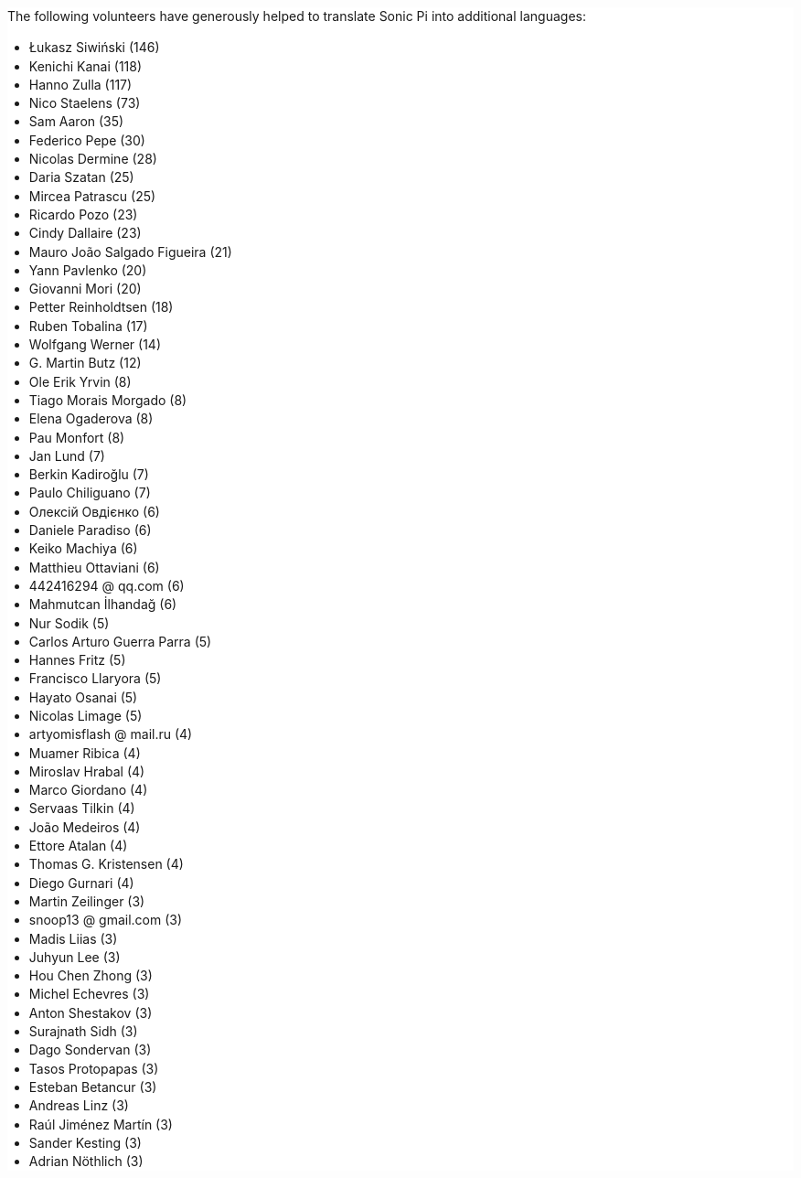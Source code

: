 The following volunteers have generously helped to translate Sonic Pi
into additional languages:

* Łukasz Siwiński (146)
* Kenichi Kanai (118)
* Hanno Zulla (117)
* Nico Staelens (73)
* Sam Aaron (35)
* Federico Pepe (30)
* Nicolas Dermine (28)
* Daria Szatan (25)
* Mircea Patrascu (25)
* Ricardo Pozo (23)
* Cindy Dallaire (23)
* Mauro João Salgado Figueira (21)
* Yann Pavlenko (20)
* Giovanni Mori (20)
* Petter Reinholdtsen (18)
* Ruben Tobalina (17)
* Wolfgang Werner (14)
* G. Martin Butz (12)
* Ole Erik Yrvin (8)
* Tiago Morais Morgado (8)
* Elena Ogaderova (8)
* Pau Monfort (8)
* Jan Lund (7)
* Berkin Kadiroğlu (7)
* Paulo Chiliguano (7)
* Олексій Овдієнко (6)
* Daniele Paradiso (6)
* Keiko Machiya (6)
* Matthieu Ottaviani (6)
* 442416294 @ qq.com (6)
* Mahmutcan İlhandağ (6)
* Nur Sodik (5)
* Carlos Arturo Guerra Parra (5)
* Hannes Fritz (5)
* Francisco Llaryora (5)
* Hayato Osanai (5)
* Nicolas Limage (5)
* artyomisflash @ mail.ru (4)
* Muamer Ribica (4)
* Miroslav Hrabal (4)
* Marco Giordano (4)
* Servaas Tilkin (4)
* João Medeiros (4)
* Ettore Atalan (4)
* Thomas G. Kristensen (4)
* Diego Gurnari (4)
* Martin Zeilinger (3)
* snoop13 @ gmail.com (3)
* Madis Liias (3)
* Juhyun Lee (3)
* Hou Chen Zhong (3)
* Michel Echevres (3)
* Anton Shestakov (3)
* Surajnath Sidh (3)
* Dago Sondervan (3)
* Tasos Protopapas (3)
* Esteban Betancur (3)
* Andreas Linz (3)
* Raúl Jiménez Martín (3)
* Sander Kesting (3)
* Adrian Nöthlich (3)